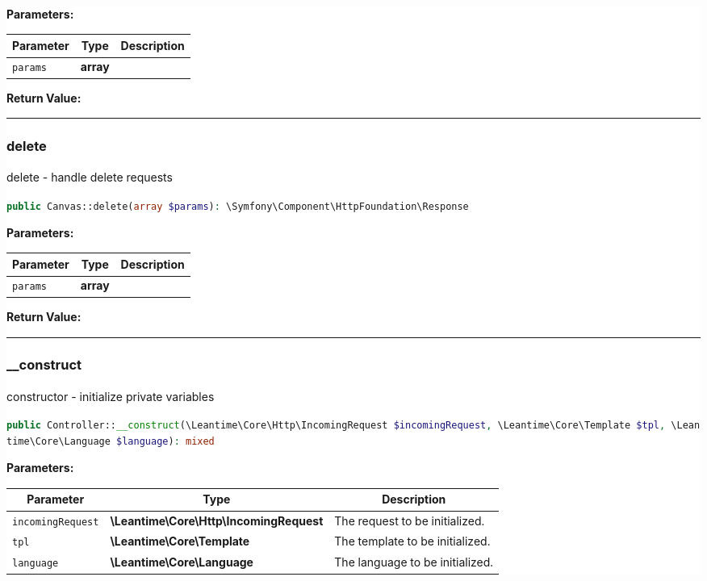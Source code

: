 


**Parameters:**

| Parameter | Type | Description |
|-----------|------|-------------|
| `params` | **array** |  |


**Return Value:**





---
### delete

delete - handle delete requests

```php
public Canvas::delete(array $params): \Symfony\Component\HttpFoundation\Response
```








**Parameters:**

| Parameter | Type | Description |
|-----------|------|-------------|
| `params` | **array** |  |


**Return Value:**





---
### __construct

constructor - initialize private variables

```php
public Controller::__construct(\Leantime\Core\Http\IncomingRequest $incomingRequest, \Leantime\Core\Template $tpl, \Leantime\Core\Language $language): mixed
```








**Parameters:**

| Parameter | Type | Description |
|-----------|------|-------------|
| `incomingRequest` | **\Leantime\Core\Http\IncomingRequest** | The request to be initialized. |
| `tpl` | **\Leantime\Core\Template** | The template to be initialized. |
| `language` | **\Leantime\Core\Language** | The language to be initialized. |
